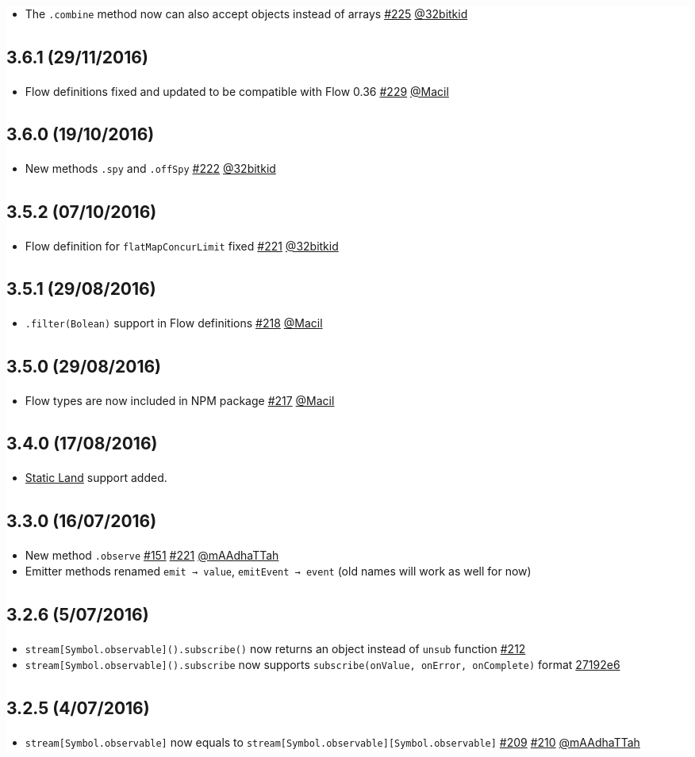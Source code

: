  - The `.combine` method now can also accept objects instead of arrays [#225](https://github.com/kefirjs/kefir/pull/225) [@32bitkid](https://github.com/32bitkid)

## 3.6.1 (29/11/2016)

 - Flow definitions fixed and updated to be compatible with Flow 0.36 [#229](https://github.com/kefirjs/kefir/pull/229) [@Macil](https://github.com/Macil)

## 3.6.0 (19/10/2016)

 - New methods `.spy` and `.offSpy` [#222](https://github.com/kefirjs/kefir/pull/222) [@32bitkid](https://github.com/32bitkid)

## 3.5.2 (07/10/2016)

 - Flow definition for `flatMapConcurLimit` fixed [#221](https://github.com/kefirjs/kefir/pull/221) [@32bitkid](https://github.com/32bitkid)

## 3.5.1 (29/08/2016)

 - `.filter(Bolean)` support in Flow definitions [#218](https://github.com/kefirjs/kefir/pull/218) [@Macil](https://github.com/Macil)

## 3.5.0 (29/08/2016)

 - Flow types are now included in NPM package [#217](https://github.com/kefirjs/kefir/pull/217) [@Macil](https://github.com/Macil)

## 3.4.0 (17/08/2016)

 - [Static Land](https://github.com/kefirjs/static-land) support added.

## 3.3.0 (16/07/2016)

 - New method `.observe` [#151](https://github.com/kefirjs/kefir/issues/151) [#221](https://github.com/kefirjs/kefir/pull/211) [@mAAdhaTTah](https://github.com/mAAdhaTTah)
 - Emitter methods renamed `emit → value`, `emitEvent → event` (old names will work as well for now)

## 3.2.6 (5/07/2016)

 - `stream[Symbol.observable]().subscribe()` now returns an object instead of `unsub` function [#212](https://github.com/kefirjs/kefir/pull/212)
 - `stream[Symbol.observable]().subscribe` now supports `subscribe(onValue, onError, onComplete)` format [27192e6](https://github.com/kefirjs/kefir/commit/27192e6af06aa1e94eb0bd41a8ad633f2f88a09a)

## 3.2.5 (4/07/2016)

 - `stream[Symbol.observable]` now equals to `stream[Symbol.observable][Symbol.observable]` [#209](https://github.com/kefirjs/kefir/pull/209) [#210](https://github.com/kefirjs/kefir/pull/210) [@mAAdhaTTah](https://github.com/mAAdhaTTah)
